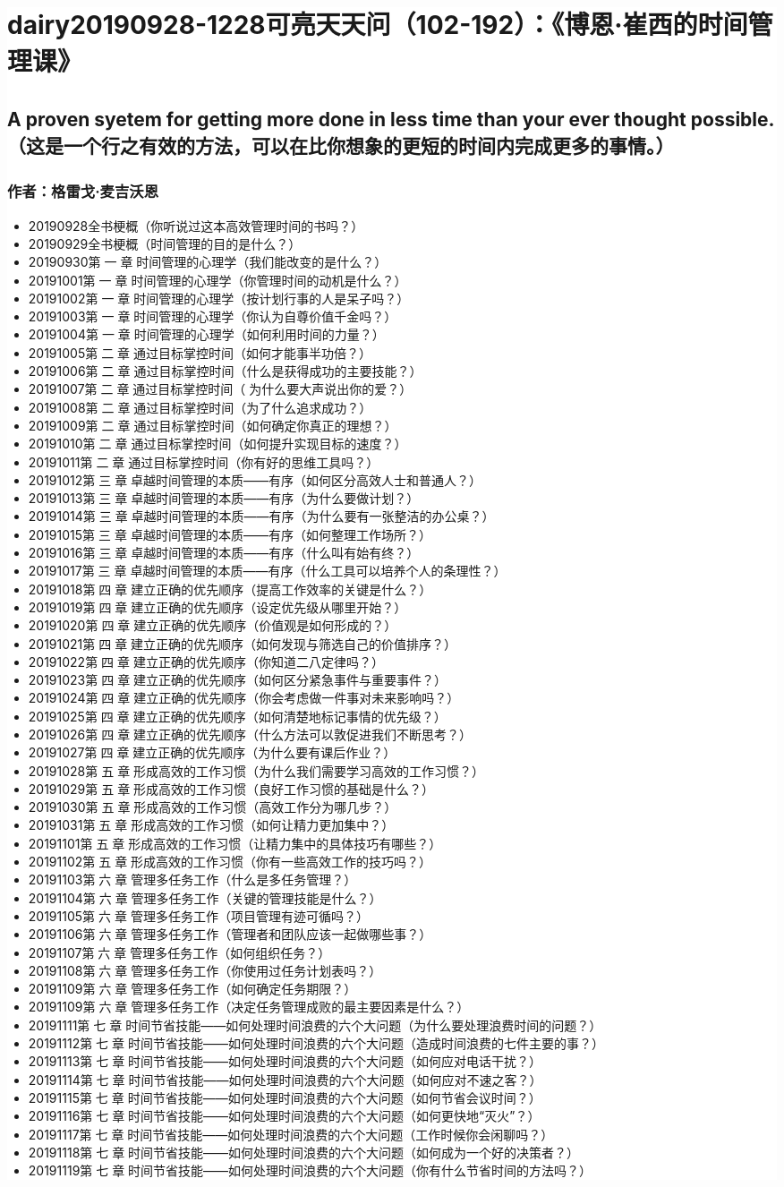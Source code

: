 # dairy20190928-1228可亮天天问（102-192）：《博恩·崔西的时间管理课》

## A proven syetem for getting more done in less time than your ever thought possible.（这是一个行之有效的方法，可以在比你想象的更短的时间内完成更多的事情。）

### 作者：格雷戈·麦吉沃恩

- 20190928全书梗概（你听说过这本高效管理时间的书吗？）
- 20190929全书梗概（时间管理的目的是什么？）
- 20190930第 一  章 时间管理的心理学（我们能改变的是什么？）
- 20191001第 一  章 时间管理的心理学（你管理时间的动机是什么？）
- 20191002第 一 章 时间管理的心理学（按计划行事的人是呆子吗？）
- 20191003第 一 章 时间管理的心理学（你认为自尊价值千金吗？）
- 20191004第 一 章 时间管理的心理学（如何利用时间的力量？）
- 20191005第 二 章 通过目标掌控时间（如何才能事半功倍？）
- 20191006第 二 章 通过目标掌控时间（什么是获得成功的主要技能？）
- 20191007第 二 章 通过目标掌控时间（ 为什么要大声说出你的爱？）
- 20191008第 二 章 通过目标掌控时间（为了什么追求成功？）
- 20191009第 二 章 通过目标掌控时间（如何确定你真正的理想？）
- 20191010第 二 章 通过目标掌控时间（如何提升实现目标的速度？）
- 20191011第 二 章 通过目标掌控时间（你有好的思维工具吗？）
- 20191012第 三 章 卓越时间管理的本质——有序（如何区分高效人士和普通人？）
- 20191013第 三 章 卓越时间管理的本质——有序（为什么要做计划？）
- 20191014第 三 章 卓越时间管理的本质——有序（为什么要有一张整洁的办公桌？）
- 20191015第 三 章 卓越时间管理的本质——有序（如何整理工作场所？）
- 20191016第 三 章 卓越时间管理的本质——有序（什么叫有始有终？）
- 20191017第 三 章 卓越时间管理的本质——有序（什么工具可以培养个人的条理性？）
- 20191018第 四 章 建立正确的优先顺序（提高工作效率的关键是什么？）
- 20191019第 四 章 建立正确的优先顺序（设定优先级从哪里开始？）
- 20191020第 四 章 建立正确的优先顺序（价值观是如何形成的？）
- 20191021第 四 章 建立正确的优先顺序（如何发现与筛选自己的价值排序？）
- 20191022第 四 章 建立正确的优先顺序（你知道二八定律吗？）
- 20191023第 四 章 建立正确的优先顺序（如何区分紧急事件与重要事件？）
- 20191024第 四 章 建立正确的优先顺序（你会考虑做一件事对未来影响吗？）
- 20191025第 四 章 建立正确的优先顺序（如何清楚地标记事情的优先级？）
- 20191026第 四 章 建立正确的优先顺序（什么方法可以敦促进我们不断思考？）
- 20191027第 四 章 建立正确的优先顺序（为什么要有课后作业？）
- 20191028第 五 章 形成高效的工作习惯（为什么我们需要学习高效的工作习惯？）
- 20191029第 五 章 形成高效的工作习惯（良好工作习惯的基础是什么？）
- 20191030第 五 章 形成高效的工作习惯（高效工作分为哪几步？）
- 20191031第 五 章 形成高效的工作习惯（如何让精力更加集中？）
- 20191101第 五 章 形成高效的工作习惯（让精力集中的具体技巧有哪些？）
- 20191102第 五 章 形成高效的工作习惯（你有一些高效工作的技巧吗？）
- 20191103第 六 章 管理多任务工作（什么是多任务管理？）
- 20191104第 六 章 管理多任务工作（关键的管理技能是什么？）
- 20191105第 六 章 管理多任务工作（项目管理有迹可循吗？）
- 20191106第 六 章 管理多任务工作（管理者和团队应该一起做哪些事？）
- 20191107第 六 章 管理多任务工作（如何组织任务？）
- 20191108第 六 章 管理多任务工作（你使用过任务计划表吗？）
- 20191109第 六 章 管理多任务工作（如何确定任务期限？）
- 20191109第 六 章 管理多任务工作（决定任务管理成败的最主要因素是什么？）
- 20191111第 七 章 时间节省技能——如何处理时间浪费的六个大问题（为什么要处理浪费时间的问题？）
- 20191112第 七 章 时间节省技能——如何处理时间浪费的六个大问题（造成时间浪费的七件主要的事？）
- 20191113第 七 章 时间节省技能——如何处理时间浪费的六个大问题（如何应对电话干扰？）
- 20191114第 七 章 时间节省技能——如何处理时间浪费的六个大问题（如何应对不速之客？）
- 20191115第 七 章 时间节省技能——如何处理时间浪费的六个大问题（如何节省会议时间？）
- 20191116第 七 章 时间节省技能——如何处理时间浪费的六个大问题（如何更快地“灭火”？）
- 20191117第 七 章 时间节省技能——如何处理时间浪费的六个大问题（工作时候你会闲聊吗？）
- 20191118第 七 章 时间节省技能——如何处理时间浪费的六个大问题（如何成为一个好的决策者？）
- 20191119第 七 章 时间节省技能——如何处理时间浪费的六个大问题（你有什么节省时间的方法吗？）